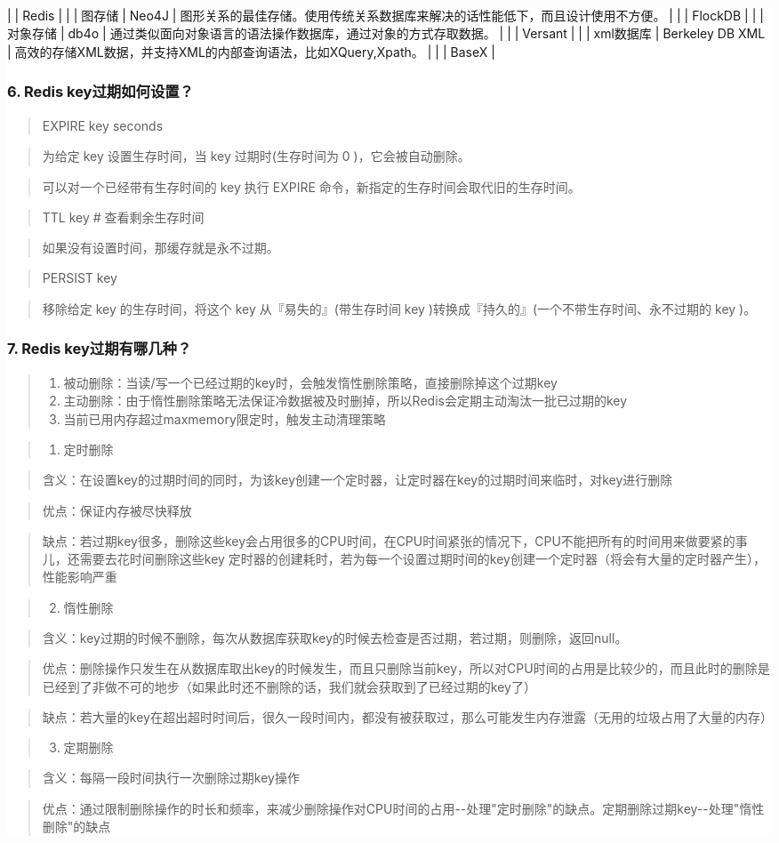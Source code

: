 |               | Redis                  |                                                                                                                                      |
| 图存储        | Neo4J                  | 图形关系的最佳存储。使用传统关系数据库来解决的话性能低下，而且设计使用不方便。                                                       |
|               | FlockDB                |                                                                                                                                      |
| 对象存储      | db4o                   | 通过类似面向对象语言的语法操作数据库，通过对象的方式存取数据。                                                                       |
|               | Versant                |                                                                                                                                      |
| xml数据库     | Berkeley DB XML        | 高效的存储XML数据，并支持XML的内部查询语法，比如XQuery,Xpath。                                                                       |
|               | BaseX                  |                                                                                                

### 6. Redis key过期如何设置？

> EXPIRE key seconds

> 为给定 key 设置生存时间，当 key 过期时(生存时间为 0 )，它会被自动删除。 

> 可以对一个已经带有生存时间的  key  执行 EXPIRE 命令，新指定的生存时间会取代旧的生存时间。

> TTL key    # 查看剩余生存时间

> 如果没有设置时间，那缓存就是永不过期。

> PERSIST key

> 移除给定 key 的生存时间，将这个 key 从『易失的』(带生存时间 key )转换成『持久的』(一个不带生存时间、永不过期的 key )。

### 7. Redis key过期有哪几种？

> 1. 被动删除：当读/写一个已经过期的key时，会触发惰性删除策略，直接删除掉这个过期key
> 2. 主动删除：由于惰性删除策略无法保证冷数据被及时删掉，所以Redis会定期主动淘汰一批已过期的key
> 3. 当前已用内存超过maxmemory限定时，触发主动清理策略

> 1. 定时删除

> 含义：在设置key的过期时间的同时，为该key创建一个定时器，让定时器在key的过期时间来临时，对key进行删除

> 优点：保证内存被尽快释放

> 缺点：若过期key很多，删除这些key会占用很多的CPU时间，在CPU时间紧张的情况下，CPU不能把所有的时间用来做要紧的事儿，还需要去花时间删除这些key
定时器的创建耗时，若为每一个设置过期时间的key创建一个定时器（将会有大量的定时器产生），性能影响严重


> 2. 惰性删除

> 含义：key过期的时候不删除，每次从数据库获取key的时候去检查是否过期，若过期，则删除，返回null。

> 优点：删除操作只发生在从数据库取出key的时候发生，而且只删除当前key，所以对CPU时间的占用是比较少的，而且此时的删除是已经到了非做不可的地步（如果此时还不删除的话，我们就会获取到了已经过期的key了）

> 缺点：若大量的key在超出超时时间后，很久一段时间内，都没有被获取过，那么可能发生内存泄露（无用的垃圾占用了大量的内存）

> 3. 定期删除

> 含义：每隔一段时间执行一次删除过期key操作

> 优点：通过限制删除操作的时长和频率，来减少删除操作对CPU时间的占用--处理"定时删除"的缺点。定期删除过期key--处理"惰性删除"的缺点
